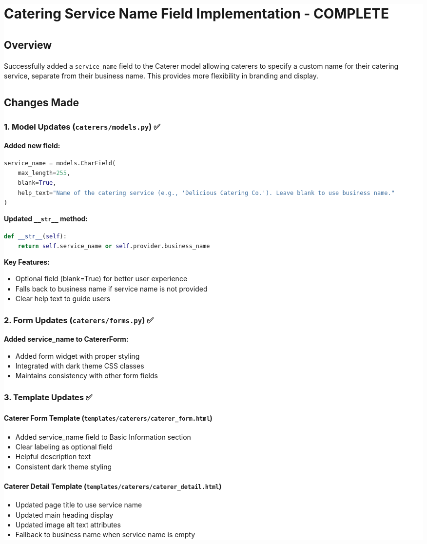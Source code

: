 # Catering Service Name Field Implementation - COMPLETE

## Overview
Successfully added a `service_name` field to the Caterer model allowing caterers to specify a custom name for their catering service, separate from their business name. This provides more flexibility in branding and display.

## Changes Made

### 1. **Model Updates** (`caterers/models.py`) ✅
**Added new field:**
```python
service_name = models.CharField(
    max_length=255, 
    blank=True, 
    help_text="Name of the catering service (e.g., 'Delicious Catering Co.'). Leave blank to use business name."
)
```

**Updated `__str__` method:**
```python
def __str__(self):
    return self.service_name or self.provider.business_name
```

**Key Features:**
- Optional field (blank=True) for better user experience
- Falls back to business name if service name is not provided
- Clear help text to guide users

### 2. **Form Updates** (`caterers/forms.py`) ✅
**Added service_name to CatererForm:**
- Added form widget with proper styling
- Integrated with dark theme CSS classes
- Maintains consistency with other form fields

### 3. **Template Updates** ✅

#### **Caterer Form Template** (`templates/caterers/caterer_form.html`)
- Added service_name field to Basic Information section
- Clear labeling as optional field
- Helpful description text
- Consistent dark theme styling

#### **Caterer Detail Template** (`templates/caterers/caterer_detail.html`)
- Updated page title to use service name
- Updated main heading display
- Updated image alt text attributes
- Fallback to business name when service name is empty
